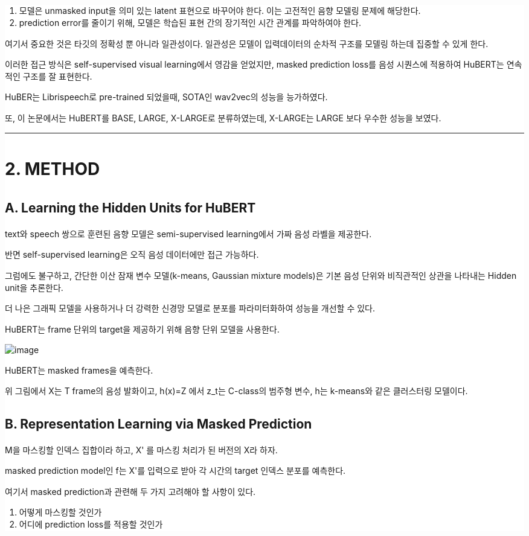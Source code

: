 1. 모델은 unmasked input을 의미 있는 latent 표현으로 바꾸어야 한다. 이는 고전적인 음향 모델링 문제에 해당한다.
2. prediction error를 줄이기 위해, 모델은 학습된 표현 간의 장기적인 시간 관계를 파악하여야 한다.



여기서 중요한 것은 타깃의 정확성 뿐 아니라 일관성이다. 일관성은 모델이 입력데이터의 순차적 구조를 모델링 하는데 집중할 수 있게 한다.

이러한 접근 방식은 self-supervised visual learning에서 영감을 얻었지만, masked prediction loss를 음성 시퀀스에 적용하여 HuBERT는 연속적인 구조를 잘 표현한다.



HuBER는 Librispeech로 pre-trained 되었을때, SOTA인 wav2vec의 성능을 능가하였다.

또, 이 논문에서는 HuBERT를 BASE, LARGE, X-LARGE로 분류하였는데, X-LARGE는 LARGE 보다 우수한 성능을 보였다.





---



# 2. METHOD



## A. Learning the Hidden Units for HuBERT

text와 speech 쌍으로 훈련된 음향 모델은 semi-supervised learning에서 가짜 음성 라벨을 제공한다.

반면 self-supervised learning은 오직 음성 데이터에만 접근 가능하다.

그럼에도 불구하고, 간단한 이산 잠재 변수 모델(k-means, Gaussian mixture models)은 기본 음성 단위와 비직관적인 상관을 나타내는 Hidden unit을 추론한다.

더 나은 그래픽 모델을 사용하거나 더 강력한 신경망 모델로 분포를 파라미터화하여 성능을 개선할 수 있다.



HuBERT는 frame 단위의 target을 제공하기 위해 음향 단위 모델을 사용한다.

![image](https://github.com/user-attachments/assets/2f425b5a-a26e-40b4-bdfa-881b8f22db3f)

HuBERT는 masked frames을 예측한다.

위 그림에서 X는 T frame의 음성 발화이고, h(x)=Z 에서 z_t는 C-class의 범주형 변수, h는 k-means와 같은 클러스터링 모델이다.



## B. Representation Learning via Masked Prediction

M을 마스킹할 인덱스 집합이라 하고, X' 를 마스킹 처리가 된 버전의 X라 하자.

masked prediction model인 f는 X'를 입력으로 받아 각 시간의 target 인덱스 분포를 예측한다.



여기서 masked prediction과 관련해 두 가지 고려해야 할 사항이 있다.

1. 어떻게 마스킹할 것인가
2. 어디에 prediction loss를 적용할 것인가
